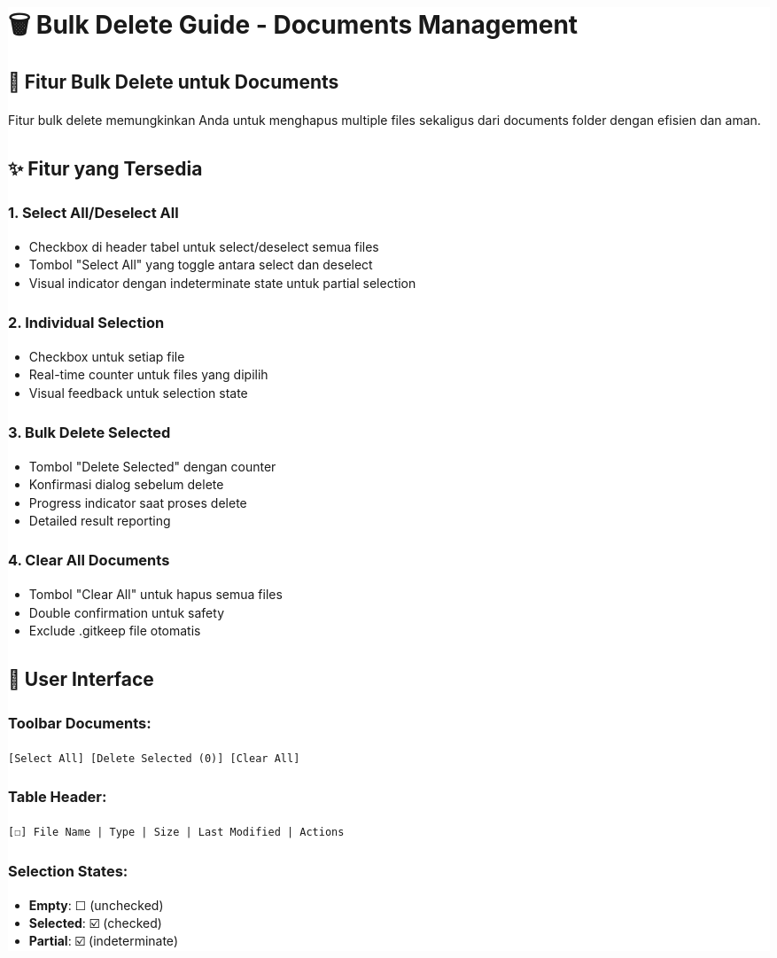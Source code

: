 # 🗑️ Bulk Delete Guide - Documents Management

## 🎯 Fitur Bulk Delete untuk Documents

Fitur bulk delete memungkinkan Anda untuk menghapus multiple files sekaligus dari documents folder dengan efisien dan aman.

## ✨ Fitur yang Tersedia

### 1. **Select All/Deselect All**
- Checkbox di header tabel untuk select/deselect semua files
- Tombol "Select All" yang toggle antara select dan deselect
- Visual indicator dengan indeterminate state untuk partial selection

### 2. **Individual Selection**
- Checkbox untuk setiap file
- Real-time counter untuk files yang dipilih
- Visual feedback untuk selection state

### 3. **Bulk Delete Selected**
- Tombol "Delete Selected" dengan counter
- Konfirmasi dialog sebelum delete
- Progress indicator saat proses delete
- Detailed result reporting

### 4. **Clear All Documents**
- Tombol "Clear All" untuk hapus semua files
- Double confirmation untuk safety
- Exclude .gitkeep file otomatis

## 🎨 User Interface

### Toolbar Documents:
```
[Select All] [Delete Selected (0)] [Clear All]
```

### Table Header:
```
[☐] File Name | Type | Size | Last Modified | Actions
```

### Selection States:
- **Empty**: ☐ (unchecked)
- **Selected**: ☑️ (checked)  
- **Partial**: ☑️ (indeterminate)
